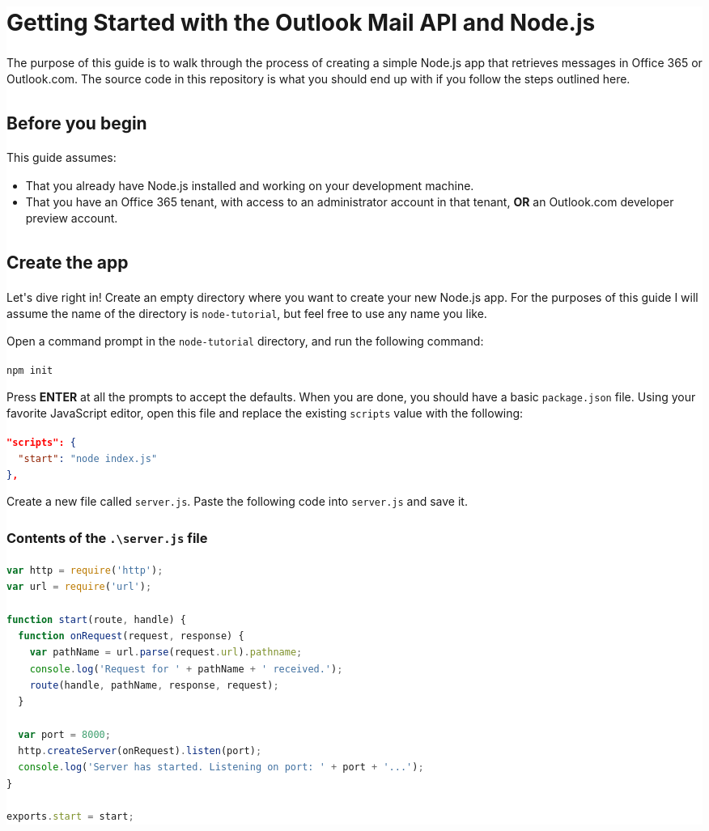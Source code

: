 # Getting Started with the Outlook Mail API and Node.js #

The purpose of this guide is to walk through the process of creating a simple Node.js app that retrieves messages in Office 365 or Outlook.com. The source code in this repository is what you should end up with if you follow the steps outlined here.

## Before you begin ##

This guide assumes:

- That you already have Node.js installed and working on your development machine. 
- That you have an Office 365 tenant, with access to an administrator account in that tenant, **OR** an Outlook.com developer preview account.

## Create the app ##

Let's dive right in! Create an empty directory where you want to create your new Node.js app. For the purposes of this guide I will assume the name of the directory is `node-tutorial`, but feel free to use any name you like. 

Open a command prompt in the `node-tutorial` directory, and run the following command:

```Shell
npm init
```

Press **ENTER** at all the prompts to accept the defaults. When you are done, you should have a basic `package.json` file. Using your favorite JavaScript editor, open this file and replace the existing `scripts` value with the following:

```json
"scripts": {
  "start": "node index.js"
},
```

Create a new file called `server.js`. Paste the following code into `server.js` and save it.

### Contents of the `.\server.js` file ###

```js
var http = require('http');
var url = require('url');

function start(route, handle) {
  function onRequest(request, response) {
    var pathName = url.parse(request.url).pathname;
    console.log('Request for ' + pathName + ' received.');
    route(handle, pathName, response, request);
  }
  
  var port = 8000;
  http.createServer(onRequest).listen(port);
  console.log('Server has started. Listening on port: ' + port + '...');
}

exports.start = start;
```
